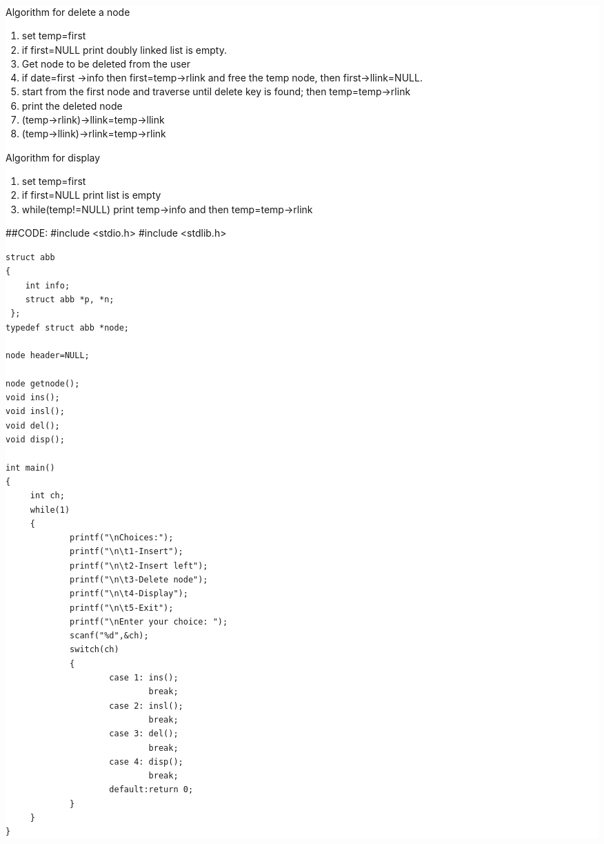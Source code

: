 Algorithm for delete a node

1. set temp=first
2. if first=NULL print doubly linked list is empty.
3. Get node to be deleted from the user
4. if date=first ->info then first=temp->rlink and free the temp node, then first->llink=NULL.
5. start from the first node and traverse until delete key is found; then temp=temp->rlink
6. print the deleted node
7. (temp->rlink)->llink=temp->llink
8. (temp->llink)->rlink=temp->rlink

Algorithm for display

1. set temp=first
2. if first=NULL print list is empty
3. while(temp!=NULL) print temp->info and then temp=temp->rlink


##CODE: 
    #include <stdio.h>
    #include <stdlib.h>

    struct abb
    {
        int info;
        struct abb *p, *n;
     };
    typedef struct abb *node;

    node header=NULL;

    node getnode();
    void ins();
    void insl();
    void del();
    void disp();

    int main()
    {
         int ch;
         while(1)
         {
                 printf("\nChoices:");
                 printf("\n\t1-Insert");
                 printf("\n\t2-Insert left");
                 printf("\n\t3-Delete node");
                 printf("\n\t4-Display");
                 printf("\n\t5-Exit");
                 printf("\nEnter your choice: ");
                 scanf("%d",&ch);
                 switch(ch)
                 {
                         case 1: ins();
                                 break;
                         case 2: insl();
                                 break;
                         case 3: del();
                                 break;
                         case 4: disp();
                                 break;
                         default:return 0;
                 }
         }
    }
